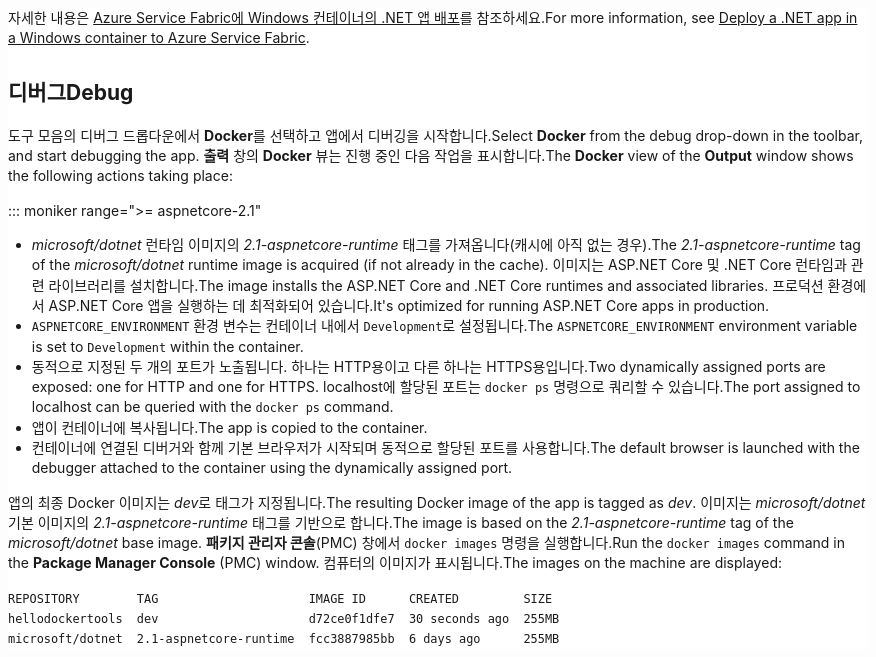 <span data-ttu-id="828f7-183">자세한 내용은 [Azure Service Fabric에 Windows 컨테이너의 .NET 앱 배포](/azure/service-fabric/service-fabric-host-app-in-a-container)를 참조하세요.</span><span class="sxs-lookup"><span data-stu-id="828f7-183">For more information, see [Deploy a .NET app in a Windows container to Azure Service Fabric](/azure/service-fabric/service-fabric-host-app-in-a-container).</span></span>

## <a name="debug"></a><span data-ttu-id="828f7-184">디버그</span><span class="sxs-lookup"><span data-stu-id="828f7-184">Debug</span></span>

<span data-ttu-id="828f7-185">도구 모음의 디버그 드롭다운에서 **Docker**를 선택하고 앱에서 디버깅을 시작합니다.</span><span class="sxs-lookup"><span data-stu-id="828f7-185">Select **Docker** from the debug drop-down in the toolbar, and start debugging the app.</span></span> <span data-ttu-id="828f7-186">**출력** 창의 **Docker** 뷰는 진행 중인 다음 작업을 표시합니다.</span><span class="sxs-lookup"><span data-stu-id="828f7-186">The **Docker** view of the **Output** window shows the following actions taking place:</span></span>

::: moniker range=">= aspnetcore-2.1"

* <span data-ttu-id="828f7-187">*microsoft/dotnet* 런타임 이미지의 *2.1-aspnetcore-runtime* 태그를 가져옵니다(캐시에 아직 없는 경우).</span><span class="sxs-lookup"><span data-stu-id="828f7-187">The *2.1-aspnetcore-runtime* tag of the *microsoft/dotnet* runtime image is acquired (if not already in the cache).</span></span> <span data-ttu-id="828f7-188">이미지는 ASP.NET Core 및 .NET Core 런타임과 관련 라이브러리를 설치합니다.</span><span class="sxs-lookup"><span data-stu-id="828f7-188">The image installs the ASP.NET Core and .NET Core runtimes and associated libraries.</span></span> <span data-ttu-id="828f7-189">프로덕션 환경에서 ASP.NET Core 앱을 실행하는 데 최적화되어 있습니다.</span><span class="sxs-lookup"><span data-stu-id="828f7-189">It's optimized for running ASP.NET Core apps in production.</span></span>
* <span data-ttu-id="828f7-190">`ASPNETCORE_ENVIRONMENT` 환경 변수는 컨테이너 내에서 `Development`로 설정됩니다.</span><span class="sxs-lookup"><span data-stu-id="828f7-190">The `ASPNETCORE_ENVIRONMENT` environment variable is set to `Development` within the container.</span></span>
* <span data-ttu-id="828f7-191">동적으로 지정된 두 개의 포트가 노출됩니다. 하나는 HTTP용이고 다른 하나는 HTTPS용입니다.</span><span class="sxs-lookup"><span data-stu-id="828f7-191">Two dynamically assigned ports are exposed: one for HTTP and one for HTTPS.</span></span> <span data-ttu-id="828f7-192">localhost에 할당된 포트는 `docker ps` 명령으로 쿼리할 수 있습니다.</span><span class="sxs-lookup"><span data-stu-id="828f7-192">The port assigned to localhost can be queried with the `docker ps` command.</span></span>
* <span data-ttu-id="828f7-193">앱이 컨테이너에 복사됩니다.</span><span class="sxs-lookup"><span data-stu-id="828f7-193">The app is copied to the container.</span></span>
* <span data-ttu-id="828f7-194">컨테이너에 연결된 디버거와 함께 기본 브라우저가 시작되며 동적으로 할당된 포트를 사용합니다.</span><span class="sxs-lookup"><span data-stu-id="828f7-194">The default browser is launched with the debugger attached to the container using the dynamically assigned port.</span></span>

<span data-ttu-id="828f7-195">앱의 최종 Docker 이미지는 *dev*로 태그가 지정됩니다.</span><span class="sxs-lookup"><span data-stu-id="828f7-195">The resulting Docker image of the app is tagged as *dev*.</span></span> <span data-ttu-id="828f7-196">이미지는 *microsoft/dotnet* 기본 이미지의 *2.1-aspnetcore-runtime* 태그를 기반으로 합니다.</span><span class="sxs-lookup"><span data-stu-id="828f7-196">The image is based on the *2.1-aspnetcore-runtime* tag of the *microsoft/dotnet* base image.</span></span> <span data-ttu-id="828f7-197">**패키지 관리자 콘솔**(PMC) 창에서 `docker images` 명령을 실행합니다.</span><span class="sxs-lookup"><span data-stu-id="828f7-197">Run the `docker images` command in the **Package Manager Console** (PMC) window.</span></span> <span data-ttu-id="828f7-198">컴퓨터의 이미지가 표시됩니다.</span><span class="sxs-lookup"><span data-stu-id="828f7-198">The images on the machine are displayed:</span></span>

```console
REPOSITORY        TAG                     IMAGE ID      CREATED         SIZE
hellodockertools  dev                     d72ce0f1dfe7  30 seconds ago  255MB
microsoft/dotnet  2.1-aspnetcore-runtime  fcc3887985bb  6 days ago      255MB
```
